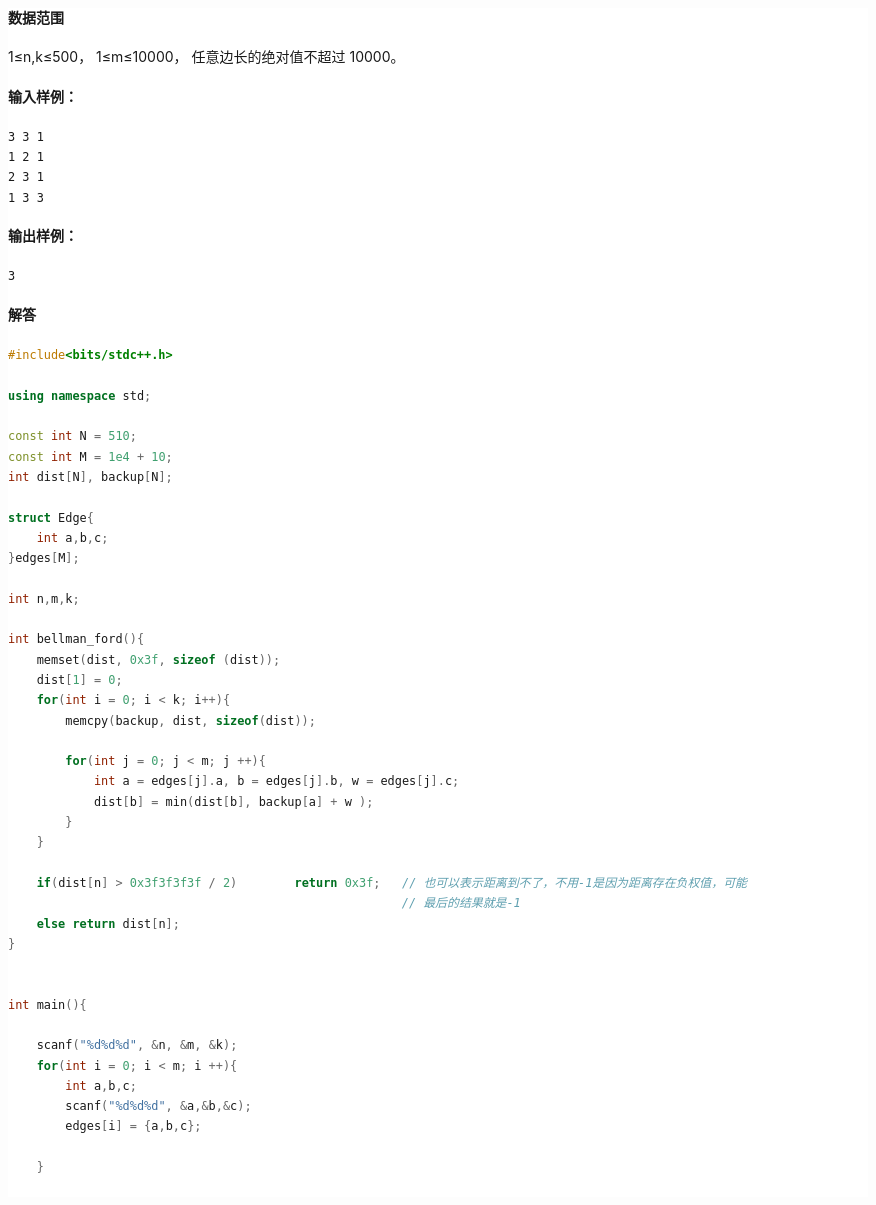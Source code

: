 #### 数据范围

1≤n,k≤500，
1≤m≤10000，
任意边长的绝对值不超过 10000。

#### 输入样例：

```
3 3 1
1 2 1
2 3 1
1 3 3
```

#### 输出样例：

```
3
```

#### 解答

```c++
#include<bits/stdc++.h>

using namespace std;

const int N = 510;
const int M = 1e4 + 10;
int dist[N], backup[N];

struct Edge{
    int a,b,c;
}edges[M];

int n,m,k;

int bellman_ford(){
    memset(dist, 0x3f, sizeof (dist));
    dist[1] = 0;
    for(int i = 0; i < k; i++){
        memcpy(backup, dist, sizeof(dist));
        
        for(int j = 0; j < m; j ++){
            int a = edges[j].a, b = edges[j].b, w = edges[j].c;
            dist[b] = min(dist[b], backup[a] + w );
        }
    }
    
    if(dist[n] > 0x3f3f3f3f / 2)        return 0x3f;   // 也可以表示距离到不了，不用-1是因为距离存在负权值，可能
    												   // 最后的结果就是-1
    else return dist[n];
}


int main(){

    scanf("%d%d%d", &n, &m, &k);
    for(int i = 0; i < m; i ++){
        int a,b,c;
        scanf("%d%d%d", &a,&b,&c);
        edges[i] = {a,b,c};
        
    }
    
```